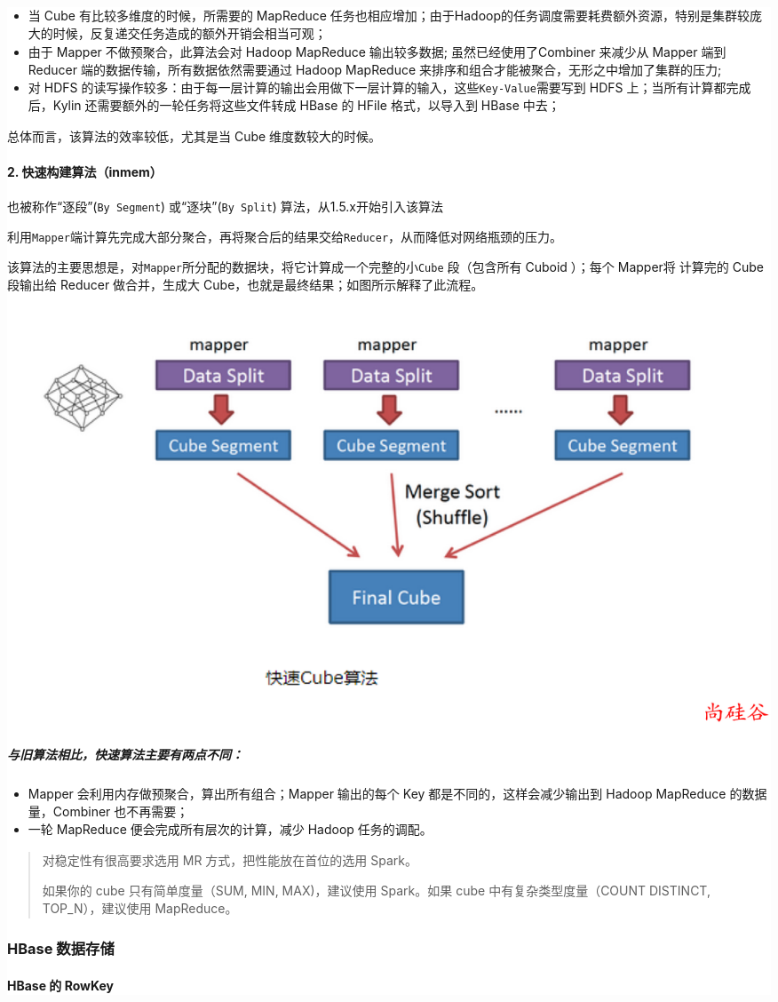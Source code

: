 - 当 Cube 有比较多维度的时候，所需要的 MapReduce 任务也相应增加；由于Hadoop的任务调度需要耗费额外资源，特别是集群较庞大的时候，反复递交任务造成的额外开销会相当可观；
- 由于 Mapper 不做预聚合，此算法会对 Hadoop MapReduce 输出较多数据; 虽然已经使用了Combiner 来减少从 Mapper 端到 Reducer 端的数据传输，所有数据依然需要通过 Hadoop MapReduce 来排序和组合才能被聚合，无形之中增加了集群的压力;
- 对 HDFS 的读写操作较多：由于每一层计算的输出会用做下一层计算的输入，这些`Key-Value`需要写到 HDFS 上；当所有计算都完成后，Kylin 还需要额外的一轮任务将这些文件转成 HBase 的 HFile 格式，以导入到 HBase 中去；

总体而言，该算法的效率较低，尤其是当 Cube 维度数较大的时候。

#### 2. 快速构建算法（inmem）

也被称作“逐段”(`By Segment`) 或“逐块”(`By Split`) 算法，从1.5.x开始引入该算法

利用`Mapper`端计算先完成大部分聚合，再将聚合后的结果交给`Reducer`，从而降低对网络瓶颈的压力。

该算法的主要思想是，对`Mapper`所分配的数据块，将它计算成一个完整的小`Cube` 段（包含所有 Cuboid ）；每个 Mapper将 计算完的 Cube 段输出给 Reducer 做合并，生成大 Cube，也就是最终结果；如图所示解释了此流程。

![img](assets/1552552628.png)

##### 与旧算法相比，快速算法主要有两点不同：

- Mapper 会利用内存做预聚合，算出所有组合；Mapper 输出的每个 Key 都是不同的，这样会减少输出到 Hadoop MapReduce 的数据量，Combiner 也不再需要；
- 一轮 MapReduce 便会完成所有层次的计算，减少 Hadoop 任务的调配。

>对稳定性有很高要求选用 MR 方式，把性能放在首位的选用 Spark。
>
>如果你的 cube 只有简单度量（SUM, MIN, MAX)，建议使用 Spark。如果 cube 中有复杂类型度量（COUNT DISTINCT, TOP_N），建议使用 MapReduce。

### HBase 数据存储

#### HBase 的 RowKey
